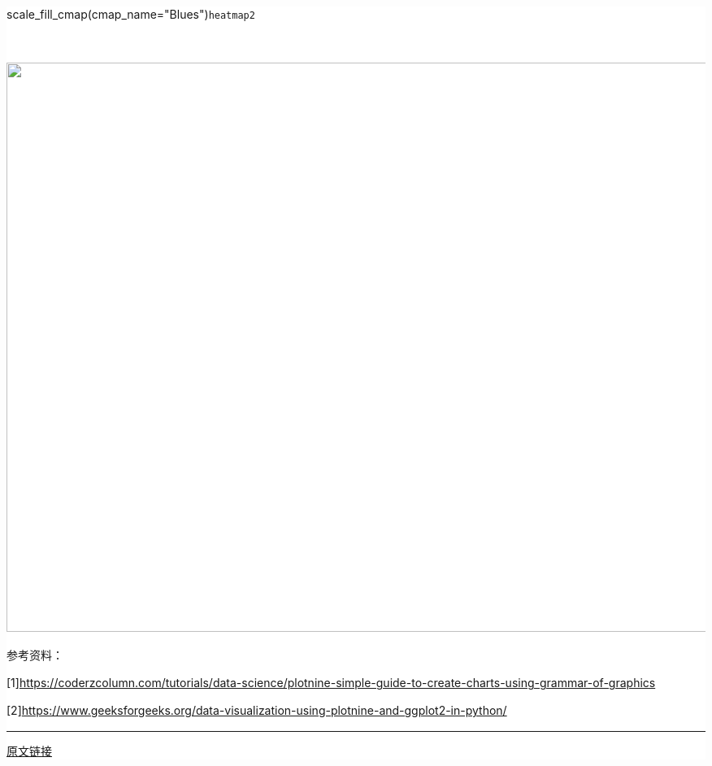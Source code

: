 scale_fill_cmap(cmap_name=<span>"Blues"</span>)</span></code><code><span>heatmap2</span></code></pre></section><pre><span><span></span><br></span></pre><p><img data-ratio="0.6361111111111111" data-src="https://mmbiz.qpic.cn/mmbiz_png/BIUPcLCMUmKOYWAcRBJem6kKu6DquB1Eec6Ar7wTAtkkXI1EwCKUUeAI6uOHtvXWAhef8qMzlC708F0Zt4VWdA/640?wx_fmt=png" data-type="png" data-w="1080" height="700" width="1100" src="https://mmbiz.qpic.cn/mmbiz_png/BIUPcLCMUmKOYWAcRBJem6kKu6DquB1Eec6Ar7wTAtkkXI1EwCKUUeAI6uOHtvXWAhef8qMzlC708F0Zt4VWdA/640?wx_fmt=png"></p><p>参考资料：</p><p>[1]https://coderzcolumn.com/tutorials/data-science/plotnine-simple-guide-to-create-charts-using-grammar-of-graphics</p><p>[2]https://www.geeksforgeeks.org/data-visualization-using-plotnine-and-ggplot2-in-python/</p><p><mp-style-type data-value="3"></mp-style-type></p></div>  
<hr>
<a href="https://mp.weixin.qq.com/s/2jwuV1hj-CG9nPG5lPLQ8Q",target="_blank" rel="noopener noreferrer">原文链接</a>
